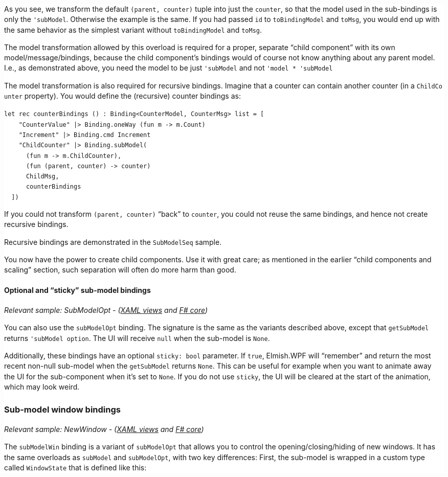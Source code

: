 As you see, we transform the default `(parent, counter)` tuple into just the `counter`, so that the model used in the sub-bindings is only the `'subModel`. Otherwise the example is the same. If you had passed `id` to `toBindingModel` and `toMsg`, you would end up with the same behavior as the simplest variant without `toBindingModel` and `toMsg`.

The model transformation allowed by this overload is required for a proper, separate “child component” with its own model/message/bindings, because the child component’s bindings would of course not know anything about any parent model. I.e., as demonstrated above, you need the model to be just `'subModel` and not `'model * 'subModel`

The model transformation is also required for recursive bindings. Imagine that a counter can contain another counter (in a `ChildCounter` property). You would define the (recursive) counter bindings as:

```f#
let rec counterBindings () : Binding<CounterModel, CounterMsg> list = [
  	"CounterValue" |> Binding.oneWay (fun m -> m.Count)
  	"Increment" |> Binding.cmd Increment
  	"ChildCounter" |> Binding.subModel(
      (fun m -> m.ChildCounter),
      (fun (parent, counter) -> counter)
      ChildMsg,
      counterBindings
  ])
```

If you could not transform `(parent, counter)` “back” to `counter`, you could not reuse the same bindings, and hence not create recursive bindings.

Recursive bindings are demonstrated in the `SubModelSeq` sample.

You now have the power to create child components. Use it with great care; as mentioned in the earlier “child components and scaling” section, such separation will often do more harm than good.

#### Optional and “sticky” sub-model bindings

*Relevant sample: SubModelOpt - ([XAML views](src/Samples/SubModelOpt) and [F# core](src/Samples/SubModelOpt.Core))*

You can also use the `subModelOpt` binding. The signature is the same as the variants described above, except that `getSubModel` returns `'subModel option`. The UI will receive `null` when the sub-model is `None`.

Additionally, these bindings have an optional `sticky: bool` parameter. If `true`, Elmish.WPF will “remember” and return the most recent non-null sub-model when the `getSubModel` returns `None`. This can be useful for example when you want to animate away the UI for the sub-component when it’s set to `None`. If you do not use `sticky`, the UI will be cleared at the start of the animation, which may look weird.

### Sub-model window bindings

*Relevant sample: NewWindow - ([XAML views](src/Samples/NewWindow) and [F# core](src/Samples/NewWindow.Core))*

The `subModelWin` binding is a variant of `subModelOpt` that allows you to control the opening/closing/hiding of new windows. It has the same overloads as `subModel` and `subModelOpt`, with two key differences: First, the sub-model is wrapped in a custom type called `WindowState` that is defined like this:

